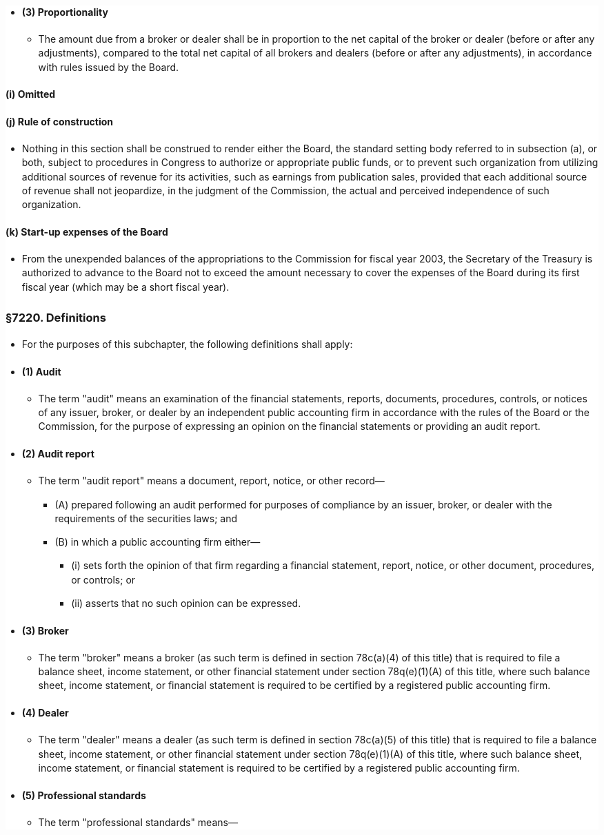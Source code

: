 * #### (3) Proportionality
  * The amount due from a broker or dealer shall be in proportion to the net capital of the broker or dealer (before or after any adjustments), compared to the total net capital of all brokers and dealers (before or after any adjustments), in accordance with rules issued by the Board.

#### (i) Omitted
#### (j) Rule of construction
* Nothing in this section shall be construed to render either the Board, the standard setting body referred to in subsection (a), or both, subject to procedures in Congress to authorize or appropriate public funds, or to prevent such organization from utilizing additional sources of revenue for its activities, such as earnings from publication sales, provided that each additional source of revenue shall not jeopardize, in the judgment of the Commission, the actual and perceived independence of such organization.

#### (k) Start-up expenses of the Board
* From the unexpended balances of the appropriations to the Commission for fiscal year 2003, the Secretary of the Treasury is authorized to advance to the Board not to exceed the amount necessary to cover the expenses of the Board during its first fiscal year (which may be a short fiscal year).

### §7220. Definitions
* For the purposes of this subchapter, the following definitions shall apply:

* #### (1) Audit
  * The term "audit" means an examination of the financial statements, reports, documents, procedures, controls, or notices of any issuer, broker, or dealer by an independent public accounting firm in accordance with the rules of the Board or the Commission, for the purpose of expressing an opinion on the financial statements or providing an audit report.

* #### (2) Audit report
  * The term "audit report" means a document, report, notice, or other record—

    * (A) prepared following an audit performed for purposes of compliance by an issuer, broker, or dealer with the requirements of the securities laws; and

    * (B) in which a public accounting firm either—

      * (i) sets forth the opinion of that firm regarding a financial statement, report, notice, or other document, procedures, or controls; or

      * (ii) asserts that no such opinion can be expressed.

* #### (3) Broker
  * The term "broker" means a broker (as such term is defined in section 78c(a)(4) of this title) that is required to file a balance sheet, income statement, or other financial statement under section 78q(e)(1)(A) of this title, where such balance sheet, income statement, or financial statement is required to be certified by a registered public accounting firm.

* #### (4) Dealer
  * The term "dealer" means a dealer (as such term is defined in section 78c(a)(5) of this title) that is required to file a balance sheet, income statement, or other financial statement under section 78q(e)(1)(A) of this title, where such balance sheet, income statement, or financial statement is required to be certified by a registered public accounting firm.

* #### (5) Professional standards
  * The term "professional standards" means—
